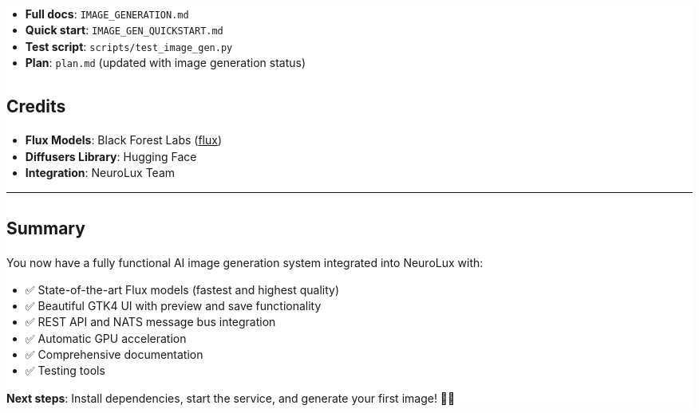 - **Full docs**: `IMAGE_GENERATION.md`
- **Quick start**: `IMAGE_GEN_QUICKSTART.md`
- **Test script**: `scripts/test_image_gen.py`
- **Plan**: `plan.md` (updated with image generation status)

## Credits

- **Flux Models**: Black Forest Labs ([flux](https://blackforestlabs.ai/))
- **Diffusers Library**: Hugging Face
- **Integration**: NeuroLux Team

---

## Summary

You now have a fully functional AI image generation system integrated into NeuroLux with:
- ✅ State-of-the-art Flux models (fastest and highest quality)
- ✅ Beautiful GTK4 UI with preview and save functionality
- ✅ REST API and NATS message bus integration
- ✅ Automatic GPU acceleration
- ✅ Comprehensive documentation
- ✅ Testing tools

**Next steps**: Install dependencies, start the service, and generate your first image! 🎨✨

